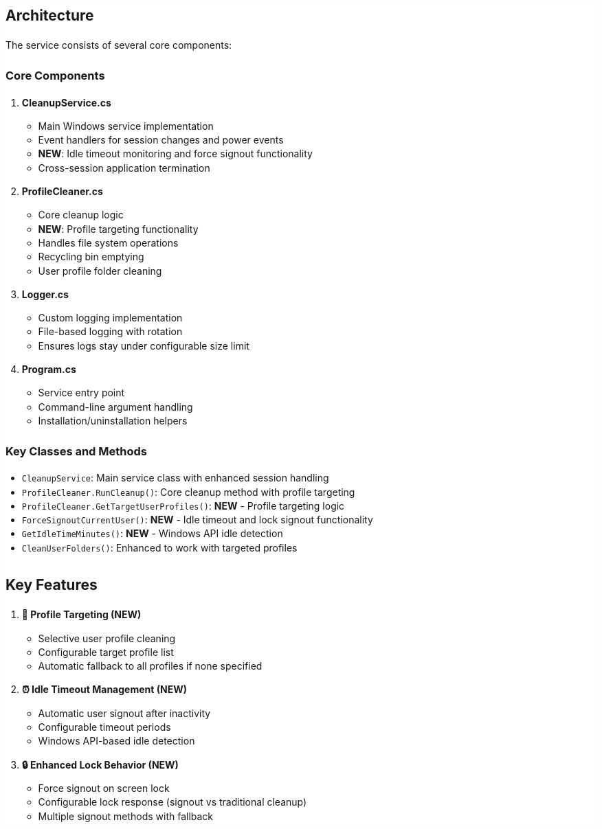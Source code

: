 ## Architecture

The service consists of several core components:

### Core Components

1. **CleanupService.cs**
   - Main Windows service implementation
   - Event handlers for session changes and power events
   - **NEW**: Idle timeout monitoring and force signout functionality
   - Cross-session application termination

2. **ProfileCleaner.cs**
   - Core cleanup logic
   - **NEW**: Profile targeting functionality
   - Handles file system operations
   - Recycling bin emptying
   - User profile folder cleaning

3. **Logger.cs**
   - Custom logging implementation
   - File-based logging with rotation
   - Ensures logs stay under configurable size limit

4. **Program.cs**
   - Service entry point
   - Command-line argument handling
   - Installation/uninstallation helpers

### Key Classes and Methods

- `CleanupService`: Main service class with enhanced session handling
- `ProfileCleaner.RunCleanup()`: Core cleanup method with profile targeting
- `ProfileCleaner.GetTargetUserProfiles()`: **NEW** - Profile targeting logic
- `ForceSignoutCurrentUser()`: **NEW** - Idle timeout and lock signout functionality
- `GetIdleTimeMinutes()`: **NEW** - Windows API idle detection
- `CleanUserFolders()`: Enhanced to work with targeted profiles

## Key Features

1. **🎯 Profile Targeting (NEW)**
   - Selective user profile cleaning
   - Configurable target profile list
   - Automatic fallback to all profiles if none specified

2. **⏰ Idle Timeout Management (NEW)**
   - Automatic user signout after inactivity
   - Configurable timeout periods
   - Windows API-based idle detection

3. **🔒 Enhanced Lock Behavior (NEW)**
   - Force signout on screen lock
   - Configurable lock response (signout vs traditional cleanup)
   - Multiple signout methods with fallback
